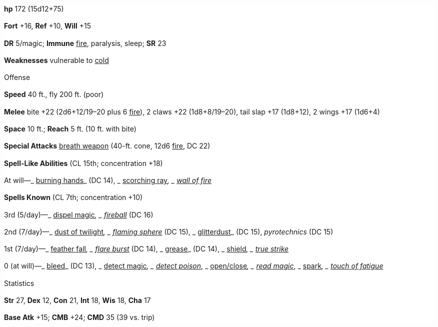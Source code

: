 **hp** 172 (15d12+75)

**Fort** +16, **Ref** +10, **Will** +15

**DR** 5/magic; **Immune** [fire](/pathfinderRPG/prd/monsters/creatureTypes.html#_fire-subtype), paralysis, sleep; **SR** 23

**Weaknesses** vulnerable to [cold](/pathfinderRPG/prd/monsters/creatureTypes.html#_cold-subtype)

Offense

**Speed** 40 ft., fly 200 ft. (poor)

**Melee** bite +22 (2d6+12/19–20 plus 6 [fire](/pathfinderRPG/prd/monsters/creatureTypes.html#_fire-subtype)), 2 claws +22 (1d8+8/19–20), tail slap +17 (1d8+12), 2 wings +17 (1d6+4)

**Space** 10 ft.; **Reach** 5 ft. (10 ft. with bite)

**Special Attacks** [breath weapon](/pathfinderRPG/prd/monsters/universalMonsterRules.html#_breath-weapon) (40-ft. cone, 12d6 [fire](/pathfinderRPG/prd/monsters/creatureTypes.html#_fire-subtype), DC 22)

**Spell-Like Abilities** (CL 15th; concentration +18)

At will—_ [burning hands](/pathfinderRPG/prd/additionalMonsters/../spells/burningHands.html#_burning-hands)_ (DC 14), _ [scorching ray](/pathfinderRPG/prd/additionalMonsters/../spells/scorchingRay.html#_scorching-ray)_, _ [wall of fire](/pathfinderRPG/prd/additionalMonsters/../spells/wallOfFire.html#_wall-of-fire)_

**Spells Known** (CL 7th; concentration +10)

3rd (5/day)—_ [dispel magic](/pathfinderRPG/prd/additionalMonsters/../spells/dispelMagic.html#_dispel-magic)_, _ [fireball](/pathfinderRPG/prd/additionalMonsters/../spells/fireball.html#_fireball)_ (DC 16)

2nd (7/day)—_ [dust of twilight](/pathfinderRPG/prd/additionalMonsters/../advanced/spells/dustOfTwilight.html#_dust-of-twilight)_, _ [flaming sphere](/pathfinderRPG/prd/additionalMonsters/../spells/flamingSphere.html#_flaming-sphere)_ (DC 15), _ [glitterdust](/pathfinderRPG/prd/additionalMonsters/../spells/glitterdust.html#_glitterdust)_ (DC 15), _pyrotechnics_ (DC 15)

1st (7/day)—_ [feather fall](/pathfinderRPG/prd/additionalMonsters/../spells/featherFall.html#_feather-fall)_, _ [flare burst](/pathfinderRPG/prd/additionalMonsters/../advanced/spells/flareBurst.html#_flare-burst)_ (DC 14), _ [grease](/pathfinderRPG/prd/additionalMonsters/../spells/grease.html#_grease)_ (DC 14), _ [shield](/pathfinderRPG/prd/additionalMonsters/../spells/shield.html#_shield)_, _ [true strike](/pathfinderRPG/prd/additionalMonsters/../spells/trueStrike.html#_true-strike)_

0 (at will)—_ [bleed](/pathfinderRPG/prd/additionalMonsters/../spells/bleed.html#_bleed)_ (DC 13), _ [detect magic](/pathfinderRPG/prd/additionalMonsters/../spells/detectMagic.html#_detect-magic)_, _ [detect poison](/pathfinderRPG/prd/additionalMonsters/../spells/detectPoison.html#_detect-poison)_, _ [open/close](/pathfinderRPG/prd/additionalMonsters/../spells/openClose.html#_open-close)_, _ [read magic](/pathfinderRPG/prd/additionalMonsters/../spells/readMagic.html#_read-magic)_, _ [spark](/pathfinderRPG/prd/additionalMonsters/../advanced/spells/spark.html#_spark-)_, _ [touch of fatigue](/pathfinderRPG/prd/additionalMonsters/../spells/touchOfFatigue.html#_touch-of-fatigue)_

Statistics

**Str** 27, **Dex** 12, **Con** 21, **Int** 18, **Wis** 18, **Cha** 17

**Base Atk** +15; **CMB** +24; **CMD** 35 (39 vs. trip)
